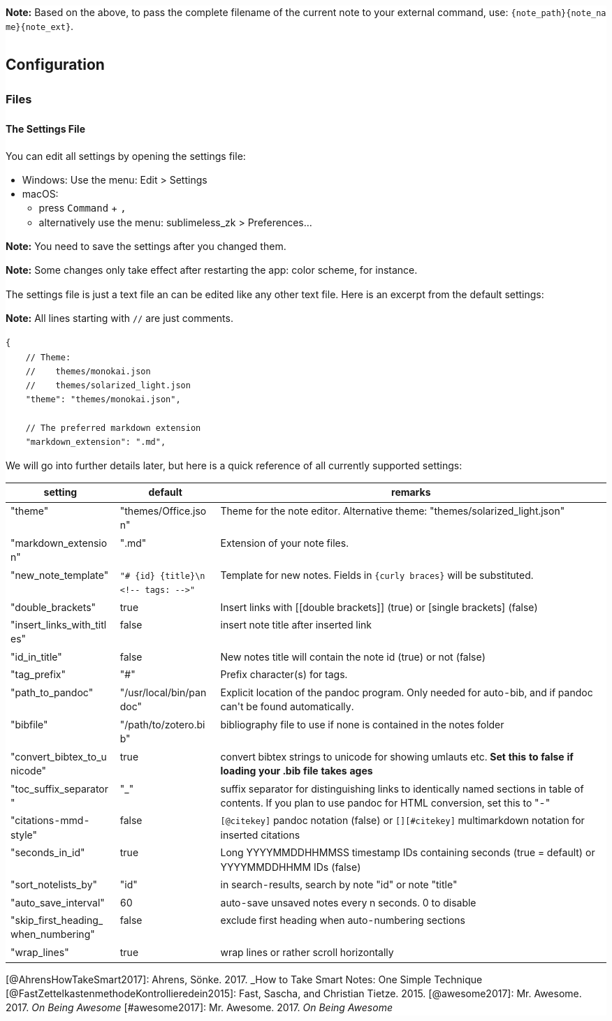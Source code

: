 **Note:** Based on the above, to pass the complete filename of the current note to your external command, use: `{note_path}{note_name}{note_ext}`.


## Configuration

### Files

#### The Settings File
You can edit all settings by opening the settings file:

* Windows: Use the menu: Edit > Settings
* macOS:
    * press <kbd>Command</kbd> + <kbd>,</kbd>
    * alternatively use the menu: sublimeless_zk > Preferences...

**Note:** You need to save the settings after you changed them.

**Note:** Some changes only take effect after restarting the app: color scheme, for instance.


The settings file is just a text file an can be edited like any other text file. Here is an excerpt from the default settings:

**Note:** All lines starting with `//` are just comments.

```
{
    // Theme:
    //    themes/monokai.json
    //    themes/solarized_light.json
    "theme": "themes/monokai.json",

    // The preferred markdown extension
    "markdown_extension": ".md",
```

We will go into further details later, but here is a quick reference of all currently supported settings:

| setting | default | remarks |
|---------|---------|---------|
"theme" | "themes/Office.json" | Theme for the note editor. Alternative theme: "themes/solarized_light.json" |
"markdown_extension" | ".md" | Extension of your note files. |
"new_note_template" | `"# {id} {title}\n<!-- tags: -->"` | Template for new notes. Fields in `{curly braces}` will be substituted.|
"double_brackets" | true | Insert links with [[double brackets]] (true) or [single brackets] (false)|
"insert_links_with_titles" | false | insert note title after inserted link |
"id_in_title" | false | New notes title will contain the note id (true) or not (false) |
"tag_prefix" | "#" | Prefix character(s) for tags. |
"path_to_pandoc" | "/usr/local/bin/pandoc" | Explicit location of the pandoc program. Only needed for auto-bib, and if pandoc can't be found automatically.|
"bibfile" | "/path/to/zotero.bib" | bibliography file to use if none is contained in the notes folder |
"convert_bibtex_to_unicode" | true | convert bibtex strings to unicode for showing umlauts etc. **Set this to false if loading your .bib file takes ages**
"toc_suffix_separator" | "_" | suffix separator for distinguishing links to identically named sections in table of contents. If you plan to use pandoc for HTML conversion, set this to "-" |
"citations-mmd-style" | false | `[@citekey]` pandoc notation (false) or `[][#citekey]` multimarkdown notation for inserted citations |
"seconds_in_id" | true | Long YYYYMMDDHHMMSS timestamp IDs containing seconds (true = default) or YYYYMMDDHHMM IDs (false) |
"sort_notelists_by" | "id" | in search-results, search by note "id" or note "title" |
"auto_save_interval" | 60 | auto-save unsaved notes every n seconds. 0 to disable |
"skip_first_heading_when_numbering" | false | exclude first heading when auto-numbering sections 
"wrap_lines" | true | wrap lines or rather scroll horizontally

[@AhrensHowTakeSmart2017]: Ahrens, Sönke. 2017. _How to Take Smart Notes: One Simple Technique
[@FastZettelkastenmethodeKontrollieredein2015]: Fast, Sascha, and Christian Tietze. 2015.
[@awesome2017]: Mr. Awesome. 2017. _On Being Awesome_
[#awesome2017]: Mr. Awesome. 2017. _On Being Awesome_